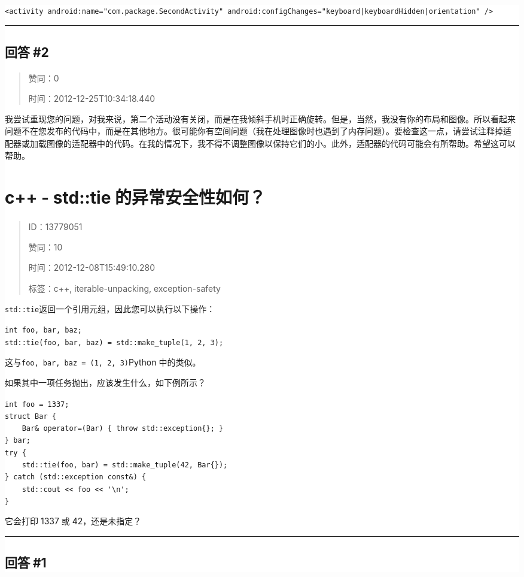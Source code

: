```
<activity android:name="com.package.SecondActivity" android:configChanges="keyboard|keyboardHidden|orientation" /> 
```

* * *

## 回答 #2

> 赞同：0
> 
> 时间：2012-12-25T10:34:18.440

我尝试重现您的问题，对我来说，第二个活动没有关闭，而是在我倾斜手机时正确旋转。但是，当然，我没有你的布局和图像。所以看起来问题不在您发布的代码中，而是在其他地方。很可能你有空间问题（我在处理图像时也遇到了内存问题）。要检查这一点，请尝试注释掉适配器或加载图像的适配器中的代码。在我的情况下，我不得不调整图像以保持它们的小。此外，适配器的代码可能会有所帮助。希望这可以帮助。

# c++ - std::tie 的异常安全性如何？

> ID：13779051
> 
> 赞同：10
> 
> 时间：2012-12-08T15:49:10.280
> 
> 标签：c++, iterable-unpacking, exception-safety

`std::tie`返回一个引用元组，因此您可以执行以下操作：

```
int foo, bar, baz;
std::tie(foo, bar, baz) = std::make_tuple(1, 2, 3); 
```

这与`foo, bar, baz = (1, 2, 3)`Python 中的类似。

如果其中一项任务抛出，应该发生什么，如下例所示？

```
int foo = 1337;
struct Bar {
    Bar& operator=(Bar) { throw std::exception{}; }
} bar;
try {
    std::tie(foo, bar) = std::make_tuple(42, Bar{});
} catch (std::exception const&) {
    std::cout << foo << '\n';
} 
```

它会打印 1337 或 42，还是未指定？

* * *

## 回答 #1
